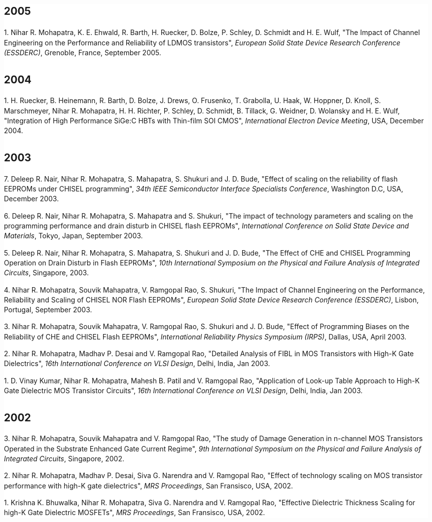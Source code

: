 **2005**  
------
1\. Nihar R\. Mohapatra, K\. E\. Ehwald, R\. Barth, H\. Ruecker, D\. Bolze, P\. Schley, D\. Schmidt and H\. E\. Wulf, "The Impact of Channel Engineering on the Performance and Reliability of LDMOS transistors", *European Solid State Device Research Conference (ESSDERC)*, Grenoble, France, September 2005.

**2004** 
------
1\. H\. Ruecker, B\. Heinemann, R\. Barth, D\. Bolze, J\. Drews, O\. Frusenko, T\. Grabolla, U\. Haak, W\. Hoppner, D\. Knoll, S\. Marschmeyer, Nihar R\. Mohapatra, H\. H\. Richter, P\. Schley, D\. Schmidt, B\. Tillack, G\. Weidner, D\. Wolansky and H\. E\. Wulf, "Integration of High Performance SiGe:C HBTs with Thin-film SOI CMOS", *International Electron Device Meeting*, USA, December 2004.

**2003**  
------
7\. Deleep R\. Nair, Nihar R\. Mohapatra, S\. Mahapatra, S\. Shukuri and J\. D\. Bude, "Effect of scaling on the reliability of flash EEPROMs under CHISEL programming", *34th IEEE Semiconductor Interface Specialists Conference*, Washington D.C, USA, December 2003.

6\. Deleep R\. Nair, Nihar R\. Mohapatra, S\. Mahapatra and S\. Shukuri, "The impact of technology parameters and scaling on the programming performance and drain disturb in CHISEL flash EEPROMs", *International Conference on Solid State Device and Materials*, Tokyo, Japan, September 2003.

5\. Deleep R\. Nair, Nihar R\. Mohapatra, S\. Mahapatra, S\. Shukuri and J\. D\. Bude, "The Effect of CHE and CHISEL Programming Operation on Drain Disturb in Flash EEPROMs", *10th International Symposium on the Physical and Failure Analysis of Integrated Circuits*, Singapore, 2003.

4\. Nihar R\. Mohapatra, Souvik Mahapatra, V\. Ramgopal Rao, S\. Shukuri, "The Impact of Channel Engineering on the Performance, Reliability and Scaling of CHISEL NOR Flash EEPROMs", *European Solid State Device Research Conference (ESSDERC)*, Lisbon, Portugal, September 2003.

3\. Nihar R\. Mohapatra, Souvik Mahapatra, V\. Ramgopal Rao, S\. Shukuri and J\. D\. Bude, "Effect of Programming Biases on the Reliability of CHE and CHISEL Flash EEPROMs", *International Reliability Physics Symposium (IRPS)*, Dallas, USA, April 2003.

2\. Nihar R\. Mohapatra, Madhav P\. Desai and V\. Ramgopal Rao, "Detailed Analysis of FIBL in MOS Transistors with High-K Gate Dielectrics", *16th International Conference on VLSI Design*, Delhi, India, Jan 2003.

1\. D\. Vinay Kumar, Nihar R\. Mohapatra, Mahesh B\. Patil and V\. Ramgopal Rao, "Application of Look-up Table Approach to High-K Gate Dielectric MOS Transistor Circuits", *16th International Conference on VLSI Design*, Delhi, India, Jan 2003.

**2002** 
------
3\. Nihar R\. Mohapatra, Souvik Mahapatra and V\. Ramgopal Rao, "The study of Damage Generation in n-channel MOS Transistors Operated in the Substrate Enhanced Gate Current Regime", *9th International Symposium on the Physical and Failure Analysis of Integrated Circuits*, Singapore, 2002.

2\. Nihar R\. Mohapatra, Madhav P\. Desai, Siva G\. Narendra and V\. Ramgopal Rao, "Effect of technology scaling on MOS transistor performance with high-K gate dielectrics", *MRS Proceedings*, San Fransisco, USA, 2002.

1\. Krishna K\. Bhuwalka, Nihar R\. Mohapatra, Siva G\. Narendra and V\. Ramgopal Rao, "Effective Dielectric Thickness Scaling for high-K Gate Dielectric MOSFETs", *MRS Proceedings*, San Fransisco, USA, 2002.

